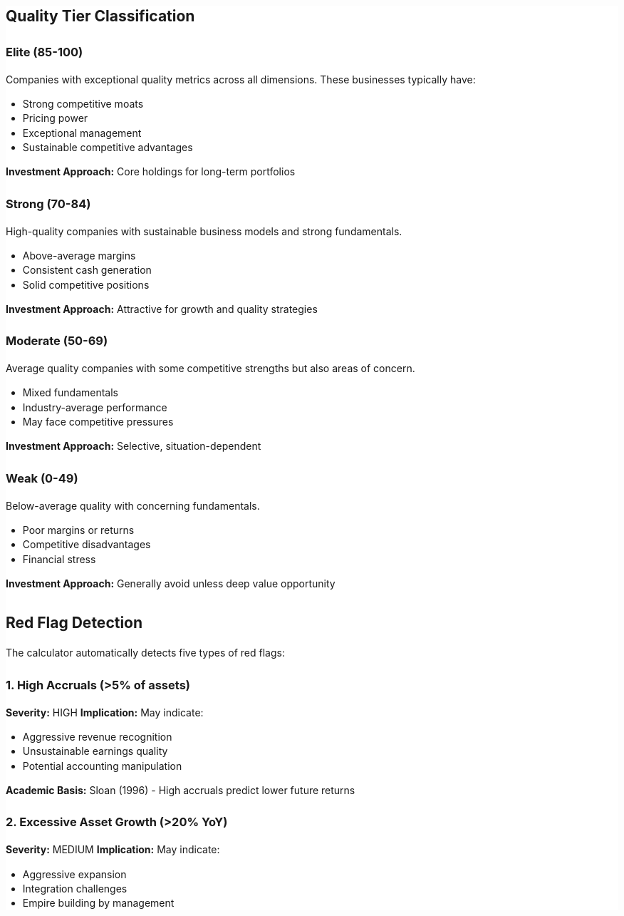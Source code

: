 ## Quality Tier Classification

### Elite (85-100)
Companies with exceptional quality metrics across all dimensions. These businesses typically have:
- Strong competitive moats
- Pricing power
- Exceptional management
- Sustainable competitive advantages

**Investment Approach:** Core holdings for long-term portfolios

### Strong (70-84)
High-quality companies with sustainable business models and strong fundamentals.
- Above-average margins
- Consistent cash generation
- Solid competitive positions

**Investment Approach:** Attractive for growth and quality strategies

### Moderate (50-69)
Average quality companies with some competitive strengths but also areas of concern.
- Mixed fundamentals
- Industry-average performance
- May face competitive pressures

**Investment Approach:** Selective, situation-dependent

### Weak (0-49)
Below-average quality with concerning fundamentals.
- Poor margins or returns
- Competitive disadvantages
- Financial stress

**Investment Approach:** Generally avoid unless deep value opportunity

## Red Flag Detection

The calculator automatically detects five types of red flags:

### 1. High Accruals (>5% of assets)
**Severity:** HIGH
**Implication:** May indicate:
- Aggressive revenue recognition
- Unsustainable earnings quality
- Potential accounting manipulation

**Academic Basis:** Sloan (1996) - High accruals predict lower future returns

### 2. Excessive Asset Growth (>20% YoY)
**Severity:** MEDIUM
**Implication:** May indicate:
- Aggressive expansion
- Integration challenges
- Empire building by management
